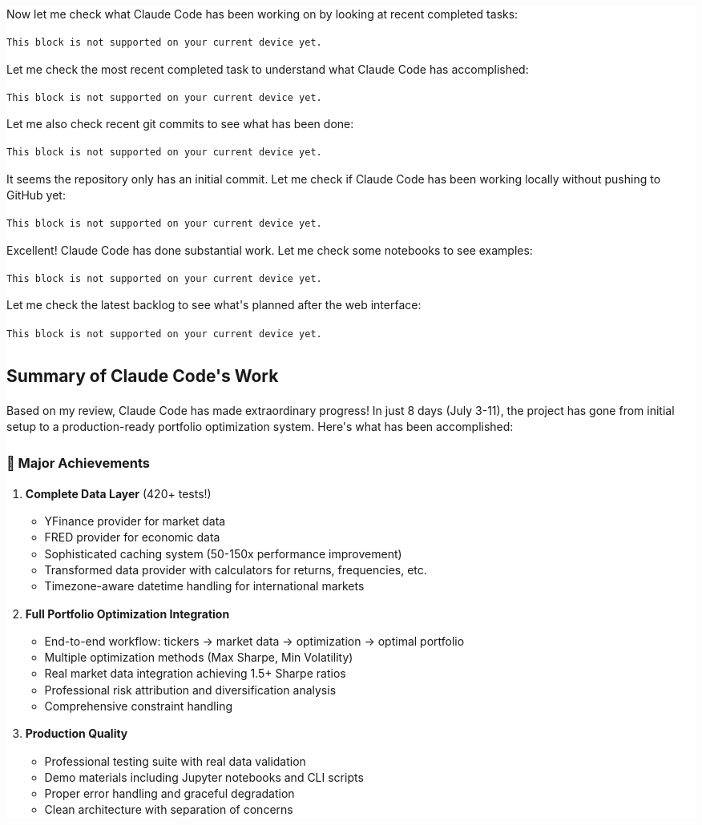 Now let me check what Claude Code has been working on by looking at recent completed tasks:
```
This block is not supported on your current device yet.
```

Let me check the most recent completed task to understand what Claude Code has accomplished:
```
This block is not supported on your current device yet.
```

Let me also check recent git commits to see what has been done:
```
This block is not supported on your current device yet.
```

It seems the repository only has an initial commit. Let me check if Claude Code has been working locally without pushing to GitHub yet:
```
This block is not supported on your current device yet.
```

Excellent! Claude Code has done substantial work. Let me check some notebooks to see examples:
```
This block is not supported on your current device yet.
```

Let me check the latest backlog to see what's planned after the web interface:
```
This block is not supported on your current device yet.
```

## Summary of Claude Code's Work

Based on my review, Claude Code has made extraordinary progress! In just 8 days (July 3-11), the project has gone from initial setup to a production-ready portfolio optimization system. Here's what has been accomplished:

### 🎉 Major Achievements

1. **Complete Data Layer** (420+ tests!)
   - YFinance provider for market data
   - FRED provider for economic data  
   - Sophisticated caching system (50-150x performance improvement)
   - Transformed data provider with calculators for returns, frequencies, etc.
   - Timezone-aware datetime handling for international markets

2. **Full Portfolio Optimization Integration**
   - End-to-end workflow: tickers → market data → optimization → optimal portfolio
   - Multiple optimization methods (Max Sharpe, Min Volatility)
   - Real market data integration achieving 1.5+ Sharpe ratios
   - Professional risk attribution and diversification analysis
   - Comprehensive constraint handling

3. **Production Quality**
   - Professional testing suite with real data validation
   - Demo materials including Jupyter notebooks and CLI scripts
   - Proper error handling and graceful degradation
   - Clean architecture with separation of concerns
